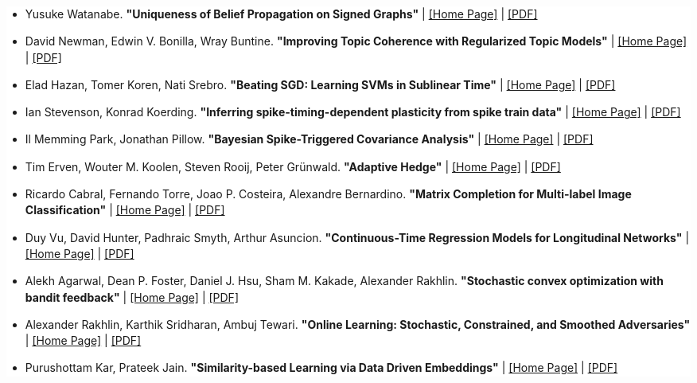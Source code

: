 
- Yusuke Watanabe. **"Uniqueness of Belief Propagation on Signed Graphs"** | [[Home Page]](https://papers.nips.cc/paper/2011/hash/5ec91aac30eae62f4140325d09b9afd0-Abstract.html) | [[PDF]](https://papers.nips.cc/paper/2011/file/5ec91aac30eae62f4140325d09b9afd0-Paper.pdf) 


- David Newman, Edwin V. Bonilla, Wray Buntine. **"Improving Topic Coherence with Regularized Topic Models"** | [[Home Page]](https://papers.nips.cc/paper/2011/hash/5ef698cd9fe650923ea331c15af3b160-Abstract.html) | [[PDF]](https://papers.nips.cc/paper/2011/file/5ef698cd9fe650923ea331c15af3b160-Paper.pdf) 


- Elad Hazan, Tomer Koren, Nati Srebro. **"Beating SGD: Learning SVMs in Sublinear Time"** | [[Home Page]](https://papers.nips.cc/paper/2011/hash/5f2c22cb4a5380af7ca75622a6426917-Abstract.html) | [[PDF]](https://papers.nips.cc/paper/2011/file/5f2c22cb4a5380af7ca75622a6426917-Paper.pdf) 


- Ian Stevenson, Konrad Koerding. **"Inferring spike-timing-dependent plasticity from spike train data"** | [[Home Page]](https://papers.nips.cc/paper/2011/hash/602d1305678a8d5fdb372271e980da6a-Abstract.html) | [[PDF]](https://papers.nips.cc/paper/2011/file/602d1305678a8d5fdb372271e980da6a-Paper.pdf) 


- Il Memming Park, Jonathan Pillow. **"Bayesian Spike-Triggered Covariance Analysis"** | [[Home Page]](https://papers.nips.cc/paper/2011/hash/6395ebd0f4b478145ecfbaf939454fa4-Abstract.html) | [[PDF]](https://papers.nips.cc/paper/2011/file/6395ebd0f4b478145ecfbaf939454fa4-Paper.pdf) 


- Tim Erven, Wouter M. Koolen, Steven Rooij, Peter Grünwald. **"Adaptive Hedge"** | [[Home Page]](https://papers.nips.cc/paper/2011/hash/64223ccf70bbb65a3a4aceac37e21016-Abstract.html) | [[PDF]](https://papers.nips.cc/paper/2011/file/64223ccf70bbb65a3a4aceac37e21016-Paper.pdf) 


- Ricardo Cabral, Fernando Torre, Joao P. Costeira, Alexandre Bernardino. **"Matrix Completion for Multi-label Image Classification"** | [[Home Page]](https://papers.nips.cc/paper/2011/hash/65a99bb7a3115fdede20da98b08a370f-Abstract.html) | [[PDF]](https://papers.nips.cc/paper/2011/file/65a99bb7a3115fdede20da98b08a370f-Paper.pdf) 


- Duy Vu, David Hunter, Padhraic Smyth, Arthur Asuncion. **"Continuous-Time Regression Models for Longitudinal Networks"** | [[Home Page]](https://papers.nips.cc/paper/2011/hash/674bfc5f6b72706fb769f5e93667bd23-Abstract.html) | [[PDF]](https://papers.nips.cc/paper/2011/file/674bfc5f6b72706fb769f5e93667bd23-Paper.pdf) 


- Alekh Agarwal, Dean P. Foster, Daniel J. Hsu, Sham M. Kakade, Alexander Rakhlin. **"Stochastic convex optimization with bandit feedback"** | [[Home Page]](https://papers.nips.cc/paper/2011/hash/67e103b0761e60683e83c559be18d40c-Abstract.html) | [[PDF]](https://papers.nips.cc/paper/2011/file/67e103b0761e60683e83c559be18d40c-Paper.pdf) 


- Alexander Rakhlin, Karthik Sridharan, Ambuj Tewari. **"Online Learning: Stochastic, Constrained, and Smoothed Adversaries"** | [[Home Page]](https://papers.nips.cc/paper/2011/hash/692f93be8c7a41525c0baf2076aecfb4-Abstract.html) | [[PDF]](https://papers.nips.cc/paper/2011/file/692f93be8c7a41525c0baf2076aecfb4-Paper.pdf) 


- Purushottam Kar, Prateek Jain. **"Similarity-based Learning via Data Driven Embeddings"** | [[Home Page]](https://papers.nips.cc/paper/2011/hash/69a5b5995110b36a9a347898d97a610e-Abstract.html) | [[PDF]](https://papers.nips.cc/paper/2011/file/69a5b5995110b36a9a347898d97a610e-Paper.pdf) 
